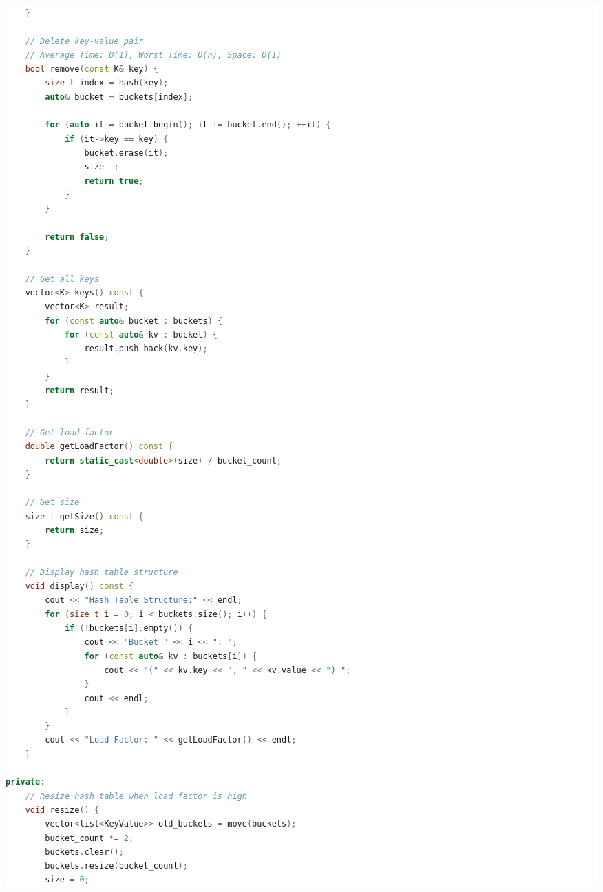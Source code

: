 ```cpp
    }

    // Delete key-value pair
    // Average Time: O(1), Worst Time: O(n), Space: O(1)
    bool remove(const K& key) {
        size_t index = hash(key);
        auto& bucket = buckets[index];

        for (auto it = bucket.begin(); it != bucket.end(); ++it) {
            if (it->key == key) {
                bucket.erase(it);
                size--;
                return true;
            }
        }

        return false;
    }

    // Get all keys
    vector<K> keys() const {
        vector<K> result;
        for (const auto& bucket : buckets) {
            for (const auto& kv : bucket) {
                result.push_back(kv.key);
            }
        }
        return result;
    }

    // Get load factor
    double getLoadFactor() const {
        return static_cast<double>(size) / bucket_count;
    }

    // Get size
    size_t getSize() const {
        return size;
    }

    // Display hash table structure
    void display() const {
        cout << "Hash Table Structure:" << endl;
        for (size_t i = 0; i < buckets.size(); i++) {
            if (!buckets[i].empty()) {
                cout << "Bucket " << i << ": ";
                for (const auto& kv : buckets[i]) {
                    cout << "(" << kv.key << ", " << kv.value << ") ";
                }
                cout << endl;
            }
        }
        cout << "Load Factor: " << getLoadFactor() << endl;
    }

private:
    // Resize hash table when load factor is high
    void resize() {
        vector<list<KeyValue>> old_buckets = move(buckets);
        bucket_count *= 2;
        buckets.clear();
        buckets.resize(bucket_count);
        size = 0;
```